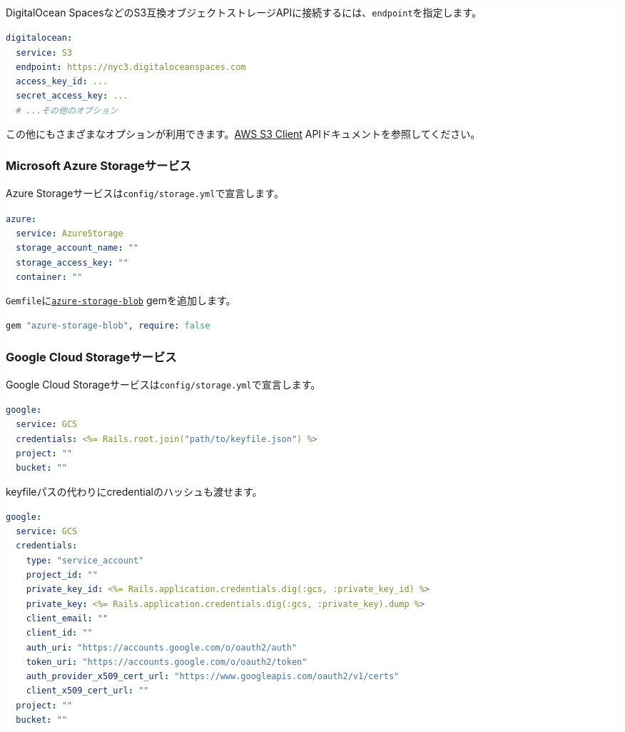 DigitalOcean SpacesなどのS3互換オブジェクトストレージAPIに接続するには、`endpoint`を指定します。

```yaml
digitalocean:
  service: S3
  endpoint: https://nyc3.digitaloceanspaces.com
  access_key_id: ...
  secret_access_key: ...
  # ...その他のオプション
```

この他にもさまざまなオプションが利用できます。[AWS S3 Client](https://docs.aws.amazon.com/sdk-for-ruby/v3/api/Aws/S3/Client.html#initialize-instance_method) APIドキュメントを参照してください。


### Microsoft Azure Storageサービス

Azure Storageサービスは`config/storage.yml`で宣言します。

``` yaml
azure:
  service: AzureStorage
  storage_account_name: ""
  storage_access_key: ""
  container: ""
```

`Gemfile`に[`azure-storage-blob`](https://github.com/Azure/azure-storage-ruby) gemを追加します。

``` ruby
gem "azure-storage-blob", require: false
```

### Google Cloud Storageサービス

Google Cloud Storageサービスは`config/storage.yml`で宣言します。

```yaml
google:
  service: GCS
  credentials: <%= Rails.root.join("path/to/keyfile.json") %>
  project: ""
  bucket: ""
```

keyfileパスの代わりにcredentialのハッシュも渡せます。

```yaml
google:
  service: GCS
  credentials:
    type: "service_account"
    project_id: ""
    private_key_id: <%= Rails.application.credentials.dig(:gcs, :private_key_id) %>
    private_key: <%= Rails.application.credentials.dig(:gcs, :private_key).dump %>
    client_email: ""
    client_id: ""
    auth_uri: "https://accounts.google.com/o/oauth2/auth"
    token_uri: "https://accounts.google.com/o/oauth2/token"
    auth_provider_x509_cert_url: "https://www.googleapis.com/oauth2/v1/certs"
    client_x509_cert_url: ""
  project: ""
  bucket: ""
```
